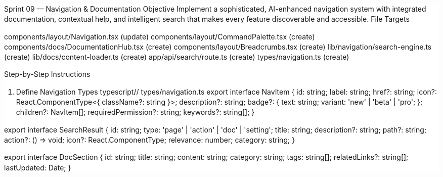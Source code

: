 Sprint 09 — Navigation & Documentation
Objective
Implement a sophisticated, AI-enhanced navigation system with integrated documentation, contextual help, and intelligent search that makes every feature discoverable and accessible.
File Targets

components/layout/Navigation.tsx (update)
components/layout/CommandPalette.tsx (create)
components/docs/DocumentationHub.tsx (create)
components/layout/Breadcrumbs.tsx (create)
lib/navigation/search-engine.ts (create)
lib/docs/content-loader.ts (create)
app/api/search/route.ts (create)
types/navigation.ts (create)

Step-by-Step Instructions
1. Define Navigation Types
typescript// types/navigation.ts
export interface NavItem {
  id: string;
  label: string;
  href?: string;
  icon?: React.ComponentType<{ className?: string }>;
  description?: string;
  badge?: {
    text: string;
    variant: 'new' | 'beta' | 'pro';
  };
  children?: NavItem[];
  requiredPermission?: string;
  keywords?: string[];
}

export interface SearchResult {
  id: string;
  type: 'page' | 'action' | 'doc' | 'setting';
  title: string;
  description?: string;
  path?: string;
  action?: () => void;
  icon?: React.ComponentType;
  relevance: number;
  category: string;
}

export interface DocSection {
  id: string;
  title: string;
  content: string;
  category: string;
  tags: string[];
  relatedLinks?: string[];
  lastUpdated: Date;
}
